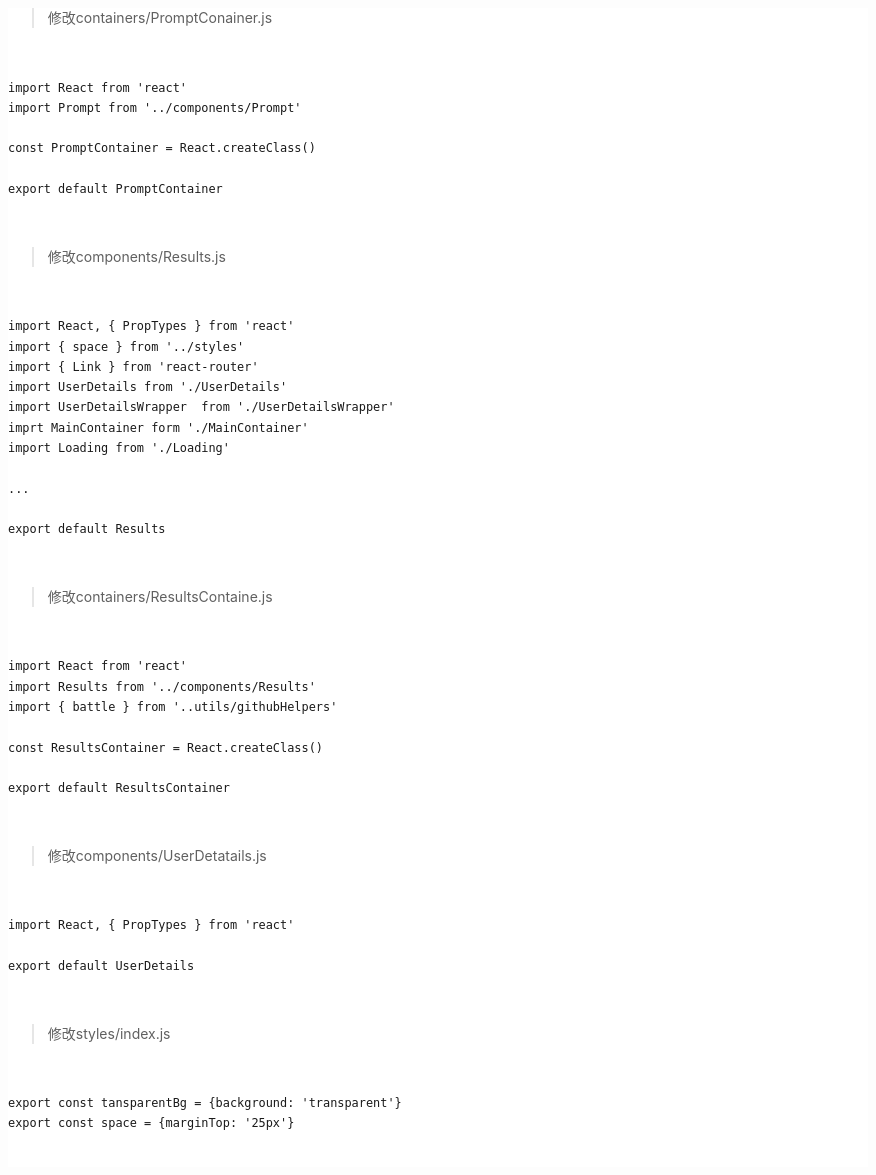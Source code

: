> 修改containers/PromptConainer.js

<br>

	import React from 'react'
	import Prompt from '../components/Prompt'

	const PromptContainer = React.createClass()

	export default PromptContainer

<br>

> 修改components/Results.js

<br>

	import React, { PropTypes } from 'react'
	import { space } from '../styles'
	import { Link } from 'react-router'
	import UserDetails from './UserDetails'
	import UserDetailsWrapper  from './UserDetailsWrapper'
	imprt MainContainer form './MainContainer'
	import Loading from './Loading'

	...

	export default Results

<br>

> 修改containers/ResultsContaine.js

<br>

	import React from 'react'
	import Results from '../components/Results'
	import { battle } from '..utils/githubHelpers'

	const ResultsContainer = React.createClass()

	export default ResultsContainer

<br>

> 修改components/UserDetatails.js

<br>

	import React, { PropTypes } from 'react'

	export default UserDetails

<br>

> 修改styles/index.js

<br>

	export const tansparentBg = {background: 'transparent'}
	export const space = {marginTop: '25px'}

<br>
